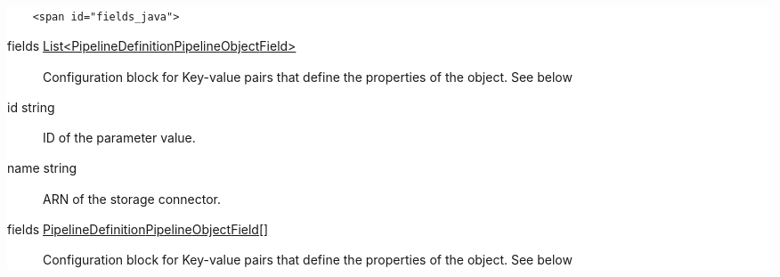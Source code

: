         <span id="fields_java">
<a data-swiftype-name="resource-property" data-swiftype-type="text" href="#fields_java" style="color: inherit; text-decoration: inherit;">fields</a>
</span>
        <span class="property-indicator"></span>
        <span class="property-type"><a href="#pipelinedefinitionpipelineobjectfield">List<Pipeline<wbr>Definition<wbr>Pipeline<wbr>Object<wbr>Field></a></span>
    </dt>
    <dd><p>Configuration block for Key-value pairs that define the properties of the object. See below</p>
</dd></dl>
</pulumi-choosable>
</div>

<div>
<pulumi-choosable type="language" values="javascript,typescript">
<dl class="resources-properties"><dt class="property-required"
            title="Required">
        <span id="id_nodejs">
<a data-swiftype-name="resource-property" data-swiftype-type="text" href="#id_nodejs" style="color: inherit; text-decoration: inherit;">id</a>
</span>
        <span class="property-indicator"></span>
        <span class="property-type">string</span>
    </dt>
    <dd><p>ID of the parameter value.</p>
</dd><dt class="property-required"
            title="Required">
        <span id="name_nodejs">
<a data-swiftype-name="resource-property" data-swiftype-type="text" href="#name_nodejs" style="color: inherit; text-decoration: inherit;">name</a>
</span>
        <span class="property-indicator"></span>
        <span class="property-type">string</span>
    </dt>
    <dd><p>ARN of the storage connector.</p>
</dd><dt class="property-optional"
            title="Optional">
        <span id="fields_nodejs">
<a data-swiftype-name="resource-property" data-swiftype-type="text" href="#fields_nodejs" style="color: inherit; text-decoration: inherit;">fields</a>
</span>
        <span class="property-indicator"></span>
        <span class="property-type"><a href="#pipelinedefinitionpipelineobjectfield">Pipeline<wbr>Definition<wbr>Pipeline<wbr>Object<wbr>Field[]</a></span>
    </dt>
    <dd><p>Configuration block for Key-value pairs that define the properties of the object. See below</p>
</dd></dl>
</pulumi-choosable>
</div>
